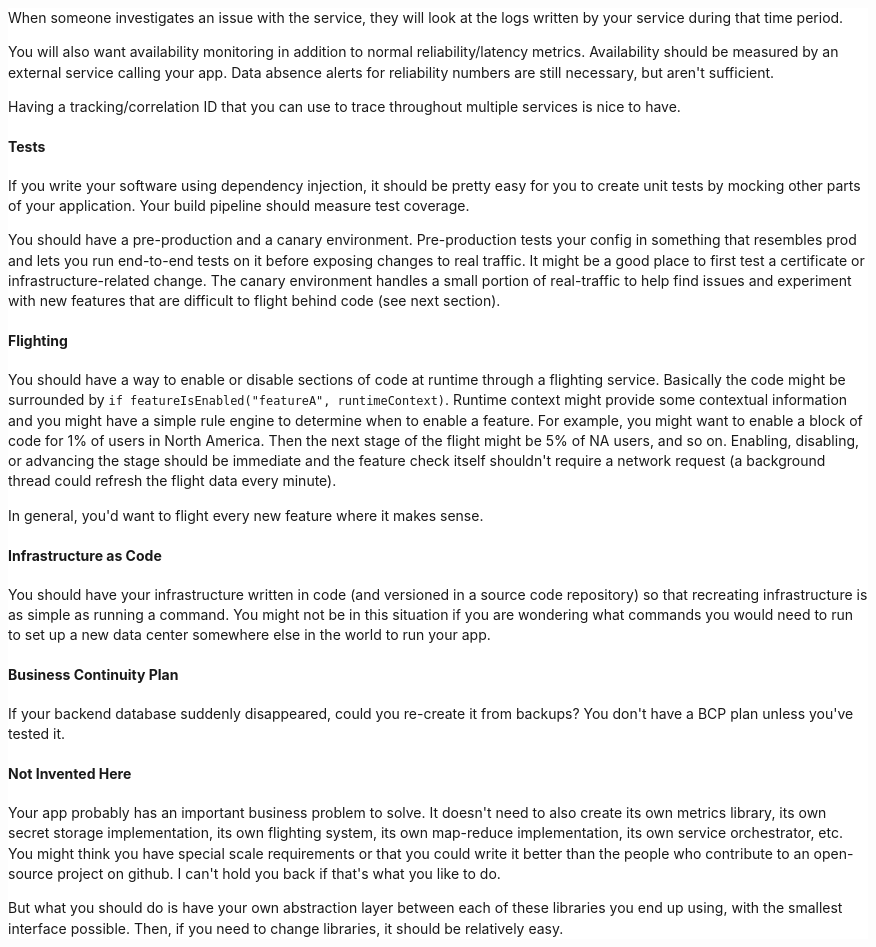 When someone investigates an issue with the service, they will look at the logs written by your service during that time period.

You will also want availability monitoring in addition to normal reliability/latency metrics. Availability should be measured by an external service calling your app. Data absence alerts for reliability numbers are still necessary, but aren't sufficient.

Having a tracking/correlation ID that you can use to trace throughout multiple services is nice to have.

#### Tests

If you write your software using dependency injection, it should be pretty easy for you to create unit tests by mocking other parts of your application. Your build pipeline should measure test coverage.

You should have a pre-production and a canary environment. Pre-production tests your config in something that resembles prod and lets you run end-to-end tests on it before exposing changes to real traffic. It might be a good place to first test a certificate or infrastructure-related change. The canary environment handles a small portion of real-traffic to help find issues and experiment with new features that are difficult to flight behind code (see next section).


#### Flighting

You should have a way to enable or disable sections of code at runtime through a flighting service. Basically the code might be surrounded by `if featureIsEnabled("featureA", runtimeContext)`. Runtime context might provide some contextual information and you might have a simple rule engine to determine when to enable a feature. For example, you might want to enable a block of code for 1% of users in North America. Then the next stage of the flight might be 5% of NA users, and so on. Enabling, disabling, or advancing the stage should be immediate and the feature check itself shouldn't require a network request (a background thread could refresh the flight data every minute).

In general, you'd want to flight every new feature where it makes sense.

#### Infrastructure as Code

You should have your infrastructure written in code (and versioned in a source code repository) so that recreating infrastructure is as simple as running a command. You might not be in this situation if you are wondering what commands you would need to run to set up a new data center somewhere else in the world to run your app.

#### Business Continuity Plan

If your backend database suddenly disappeared, could you re-create it from backups? You don't have a BCP plan unless you've tested it.


#### Not Invented Here

Your app probably has an important business problem to solve. It doesn't need to also create its own metrics library, its own secret storage implementation, its own flighting system, its own map-reduce implementation, its own service orchestrator, etc. You might think you have special scale requirements or that you could write it better than the people who contribute to an open-source project on github. I can't hold you back if that's what you like to do.

But what you should do is have your own abstraction layer between each of these libraries you end up using, with the smallest interface possible. Then, if you need to change libraries, it should be relatively easy.